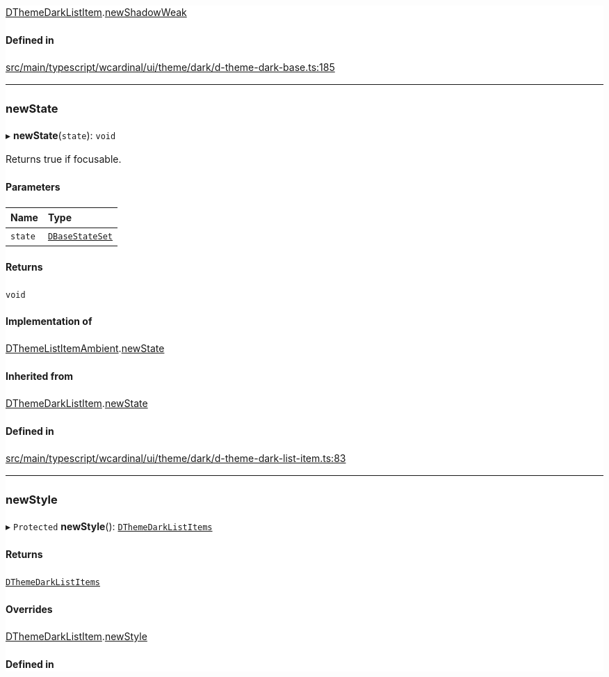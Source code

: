 [DThemeDarkListItem](DThemeDarkListItem.md).[newShadowWeak](DThemeDarkListItem.md#newshadowweak)

#### Defined in

[src/main/typescript/wcardinal/ui/theme/dark/d-theme-dark-base.ts:185](https://github.com/winter-cardinal/winter-cardinal-ui/blob/v0.227.0/src/main/typescript/wcardinal/ui/theme/dark/d-theme-dark-base.ts#L185)

___

### newState

▸ **newState**(`state`): `void`

Returns true if focusable.

#### Parameters

| Name | Type |
| :------ | :------ |
| `state` | [`DBaseStateSet`](../interfaces/DBaseStateSet.md) |

#### Returns

`void`

#### Implementation of

[DThemeListItemAmbient](../interfaces/DThemeListItemAmbient.md).[newState](../interfaces/DThemeListItemAmbient.md#newstate)

#### Inherited from

[DThemeDarkListItem](DThemeDarkListItem.md).[newState](DThemeDarkListItem.md#newstate)

#### Defined in

[src/main/typescript/wcardinal/ui/theme/dark/d-theme-dark-list-item.ts:83](https://github.com/winter-cardinal/winter-cardinal-ui/blob/v0.227.0/src/main/typescript/wcardinal/ui/theme/dark/d-theme-dark-list-item.ts#L83)

___

### newStyle

▸ `Protected` **newStyle**(): [`DThemeDarkListItems`](DThemeDarkListItems.md)

#### Returns

[`DThemeDarkListItems`](DThemeDarkListItems.md)

#### Overrides

[DThemeDarkListItem](DThemeDarkListItem.md).[newStyle](DThemeDarkListItem.md#newstyle)

#### Defined in
